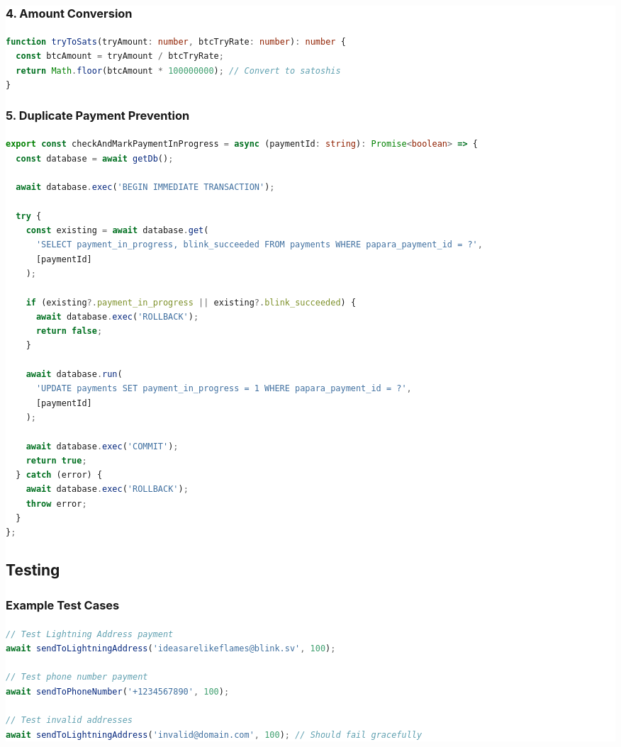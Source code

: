 ### 4. Amount Conversion

```typescript
function tryToSats(tryAmount: number, btcTryRate: number): number {
  const btcAmount = tryAmount / btcTryRate;
  return Math.floor(btcAmount * 100000000); // Convert to satoshis
}
```

### 5. Duplicate Payment Prevention

```typescript
export const checkAndMarkPaymentInProgress = async (paymentId: string): Promise<boolean> => {
  const database = await getDb();
  
  await database.exec('BEGIN IMMEDIATE TRANSACTION');
  
  try {
    const existing = await database.get(
      'SELECT payment_in_progress, blink_succeeded FROM payments WHERE papara_payment_id = ?',
      [paymentId]
    );

    if (existing?.payment_in_progress || existing?.blink_succeeded) {
      await database.exec('ROLLBACK');
      return false;
    }

    await database.run(
      'UPDATE payments SET payment_in_progress = 1 WHERE papara_payment_id = ?',
      [paymentId]
    );

    await database.exec('COMMIT');
    return true;
  } catch (error) {
    await database.exec('ROLLBACK');
    throw error;
  }
};
```

## Testing

### Example Test Cases

```typescript
// Test Lightning Address payment
await sendToLightningAddress('ideasarelikeflames@blink.sv', 100);

// Test phone number payment
await sendToPhoneNumber('+1234567890', 100);

// Test invalid addresses
await sendToLightningAddress('invalid@domain.com', 100); // Should fail gracefully
```

